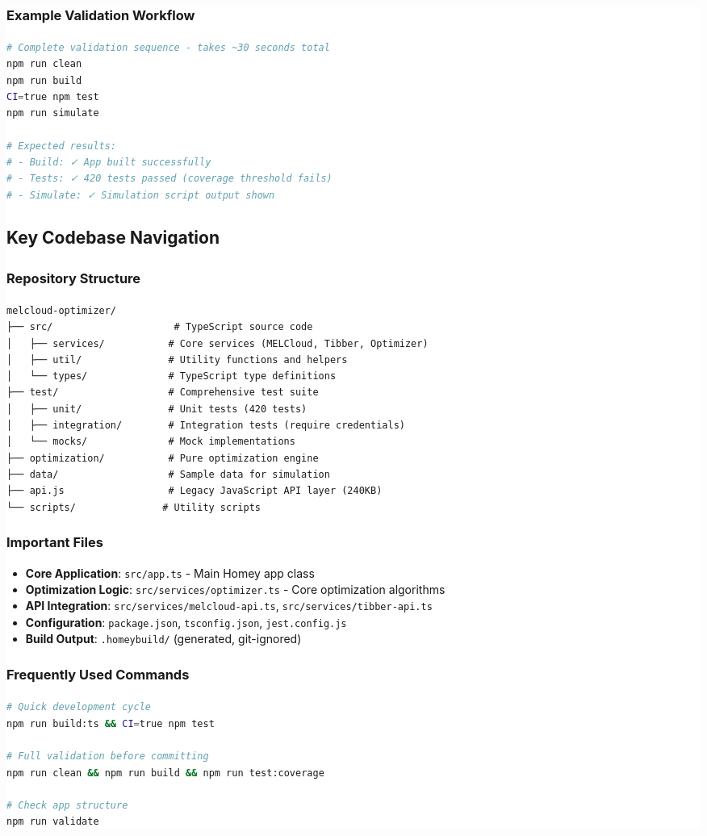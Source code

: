 ### Example Validation Workflow
```bash
# Complete validation sequence - takes ~30 seconds total
npm run clean
npm run build  
CI=true npm test
npm run simulate

# Expected results:
# - Build: ✓ App built successfully  
# - Tests: ✓ 420 tests passed (coverage threshold fails)
# - Simulate: ✓ Simulation script output shown
```

## Key Codebase Navigation

### Repository Structure
```
melcloud-optimizer/
├── src/                     # TypeScript source code
│   ├── services/           # Core services (MELCloud, Tibber, Optimizer)
│   ├── util/               # Utility functions and helpers
│   └── types/              # TypeScript type definitions
├── test/                   # Comprehensive test suite
│   ├── unit/               # Unit tests (420 tests)
│   ├── integration/        # Integration tests (require credentials)
│   └── mocks/              # Mock implementations
├── optimization/           # Pure optimization engine
├── data/                   # Sample data for simulation
├── api.js                  # Legacy JavaScript API layer (240KB)
└── scripts/               # Utility scripts
```

### Important Files
- **Core Application**: `src/app.ts` - Main Homey app class
- **Optimization Logic**: `src/services/optimizer.ts` - Core optimization algorithms
- **API Integration**: `src/services/melcloud-api.ts`, `src/services/tibber-api.ts`
- **Configuration**: `package.json`, `tsconfig.json`, `jest.config.js`
- **Build Output**: `.homeybuild/` (generated, git-ignored)

### Frequently Used Commands
```bash
# Quick development cycle
npm run build:ts && CI=true npm test

# Full validation before committing  
npm run clean && npm run build && npm run test:coverage

# Check app structure
npm run validate
```
